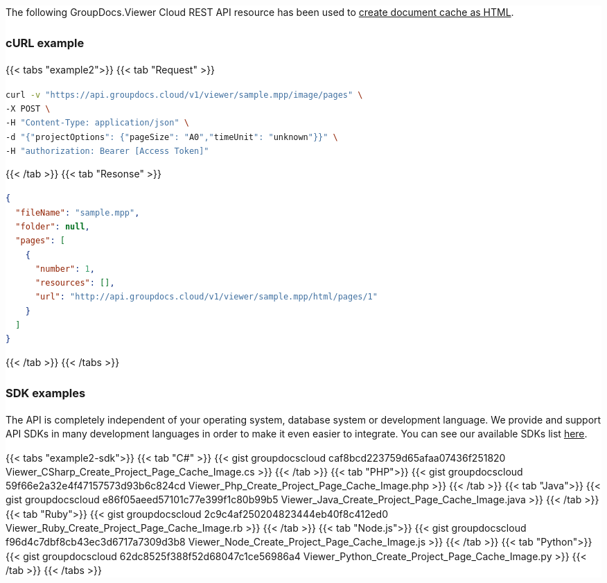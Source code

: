 The following GroupDocs.Viewer Cloud REST API resource has been used to [create document cache as HTML](https://apireference.groupdocs.cloud/viewer/#!/Rendering/HtmlCreatePagesCache).

### cURL example

{{< tabs "example2">}}
{{< tab "Request" >}}
```bash
curl -v "https://api.groupdocs.cloud/v1/viewer/sample.mpp/image/pages" \
-X POST \
-H "Content-Type: application/json" \
-d "{"projectOptions": {"pageSize": "A0","timeUnit": "unknown"}}" \
-H "authorization: Bearer [Access Token]"
```
{{< /tab >}} {{< tab "Resonse" >}}
```json
{
  "fileName": "sample.mpp",
  "folder": null,
  "pages": [
    {
      "number": 1,
      "resources": [],
      "url": "http://api.groupdocs.cloud/v1/viewer/sample.mpp/html/pages/1"
    }
  ]
}
```
{{< /tab >}} {{< /tabs >}}

### SDK examples

The API is completely independent of your operating system, database system or development language. We provide and support API SDKs in many development languages in order to make it even easier to integrate. You can see our available SDKs list [here](https://github.com/groupdocs-viewer-cloud).

{{< tabs "example2-sdk">}}
{{< tab "C#" >}}
{{< gist groupdocscloud caf8bcd223759d65afaa07436f251820 Viewer_CSharp_Create_Project_Page_Cache_Image.cs >}}
{{< /tab >}} 
{{< tab "PHP">}}
{{< gist groupdocscloud 59f66e2a32e4f47157573d93b6c824cd Viewer_Php_Create_Project_Page_Cache_Image.php >}}
{{< /tab >}} 
{{< tab "Java">}}
{{< gist groupdocscloud e86f05aeed57101c77e399f1c80b99b5 Viewer_Java_Create_Project_Page_Cache_Image.java >}}
{{< /tab >}} 
{{< tab "Ruby">}}
{{< gist groupdocscloud 2c9c4af250204823444eb40f8c412ed0 Viewer_Ruby_Create_Project_Page_Cache_Image.rb >}}
{{< /tab >}} 
{{< tab "Node.js">}}
{{< gist groupdocscloud f96d4c7dbf8cb43ec3d6717a7309d3b8 Viewer_Node_Create_Project_Page_Cache_Image.js >}}
{{< /tab >}} 
{{< tab "Python">}}
{{< gist groupdocscloud 62dc8525f388f52d68047c1ce56986a4 Viewer_Python_Create_Project_Page_Cache_Image.py >}}
{{< /tab >}} 
{{< /tabs >}}
